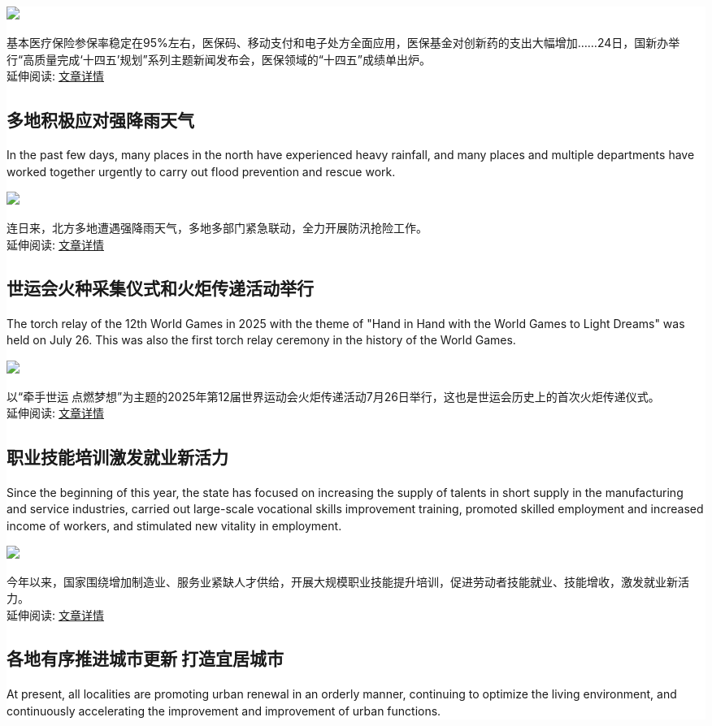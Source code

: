 <img src="https://p4.img.cctvpic.com/photoworkspace/2025/07/26/2025072620204529706.jpg" />   

基本医疗保险参保率稳定在95%左右，医保码、移动支付和电子处方全面应用，医保基金对创新药的支出大幅增加……24日，国新办举行“高质量完成‘十四五’规划”系列主题新闻发布会，医保领域的“十四五”成绩单出炉。   
延伸阅读: [文章详情](https://news.cctv.com/2025/07/26/ARTIEuRiiOO6jCD34OtG6UGc250726.shtml)   

<qrcode title="五个关键词，读懂“十四五”医保成绩单" image="https://p4.img.cctvpic.com/photoworkspace/2025/07/26/2025072620204529706.jpg" />   

## 多地积极应对强降雨天气   
In the past few days, many places in the north have experienced heavy rainfall, and many places and multiple departments have worked together urgently to carry out flood prevention and rescue work.   

<img src="https://p1.img.cctvpic.com/photoworkspace/2025/07/26/2025072620151645244.jpg" />   

连日来，北方多地遭遇强降雨天气，多地多部门紧急联动，全力开展防汛抢险工作。   
延伸阅读: [文章详情](https://news.cctv.com/2025/07/26/ARTI9oEaypMNBFoeD6ZZUE3a250726.shtml)   

<qrcode title="多地积极应对强降雨天气" image="https://p1.img.cctvpic.com/photoworkspace/2025/07/26/2025072620151645244.jpg" />   

## 世运会火种采集仪式和火炬传递活动举行   
The torch relay of the 12th World Games in 2025 with the theme of "Hand in Hand with the World Games to Light Dreams" was held on July 26. This was also the first torch relay ceremony in the history of the World Games.   

<img src="https://p4.img.cctvpic.com/photoworkspace/2025/07/26/2025072620131281650.jpg" />   

以“牵手世运 点燃梦想”为主题的2025年第12届世界运动会火炬传递活动7月26日举行，这也是世运会历史上的首次火炬传递仪式。   
延伸阅读: [文章详情](https://news.cctv.com/2025/07/26/ARTIsq4INx9u7QZ2xSQZO1Le250726.shtml)   

<qrcode title="世运会火种采集仪式和火炬传递活动举行" image="https://p4.img.cctvpic.com/photoworkspace/2025/07/26/2025072620131281650.jpg" />   

## 职业技能培训激发就业新活力   
Since the beginning of this year, the state has focused on increasing the supply of talents in short supply in the manufacturing and service industries, carried out large-scale vocational skills improvement training, promoted skilled employment and increased income of workers, and stimulated new vitality in employment.   

<img src="https://p5.img.cctvpic.com/photoworkspace/2025/07/26/2025072620115724199.jpg" />   

今年以来，国家围绕增加制造业、服务业紧缺人才供给，开展大规模职业技能提升培训，促进劳动者技能就业、技能增收，激发就业新活力。   
延伸阅读: [文章详情](https://news.cctv.com/2025/07/26/ARTIhiGxE1YHPbGwL2NylXwi250726.shtml)   

<qrcode title="职业技能培训激发就业新活力" image="https://p5.img.cctvpic.com/photoworkspace/2025/07/26/2025072620115724199.jpg" />   

## 各地有序推进城市更新 打造宜居城市   
At present, all localities are promoting urban renewal in an orderly manner, continuing to optimize the living environment, and continuously accelerating the improvement and improvement of urban functions.   
